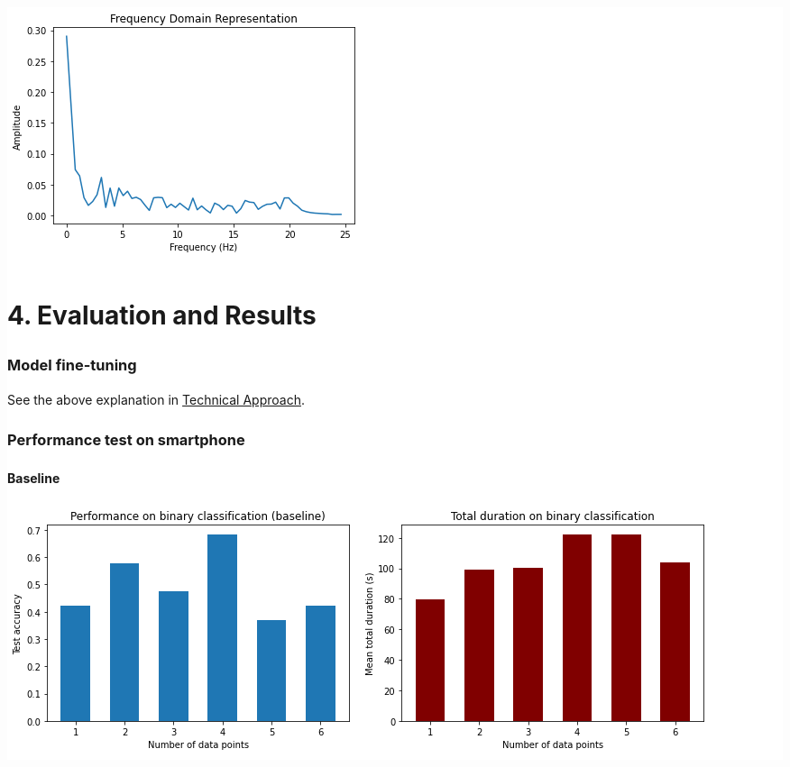 ![](./src/fft.png)

# 4. Evaluation and Results
### Model fine-tuning
See the above explanation in [Technical Approach](#technical-approach). 

### Performance test on smartphone
#### Baseline
![](./src/base1.png)
![](./src/base_td.png)